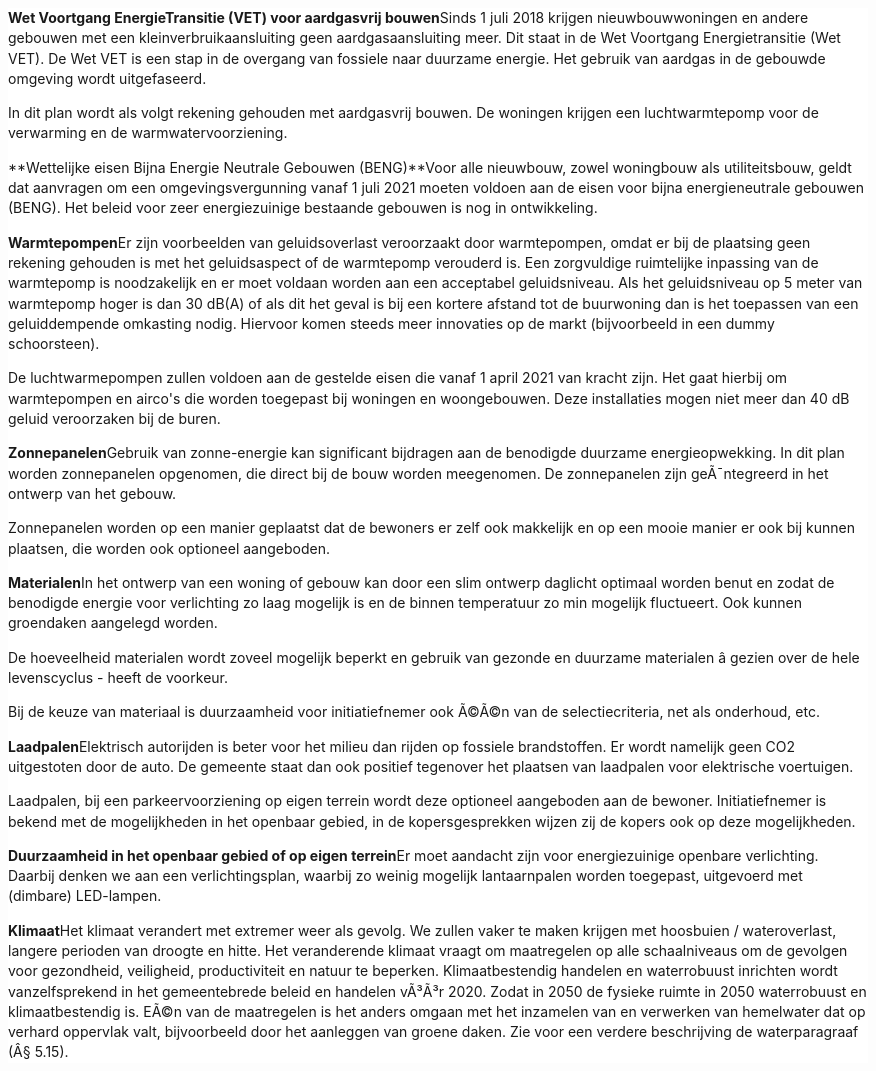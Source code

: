 **Wet Voortgang EnergieTransitie (VET) voor aardgasvrij bouwen**Sinds 1 juli 2018 krijgen nieuwbouwwoningen en andere gebouwen met een kleinverbruikaansluiting geen aardgasaansluiting meer. Dit staat in de Wet Voortgang Energietransitie (Wet VET). De Wet VET is een stap in de overgang van fossiele naar duurzame energie. Het gebruik van aardgas in de gebouwde omgeving wordt uitgefaseerd.

In dit plan wordt als volgt rekening gehouden met aardgasvrij bouwen. De woningen krijgen een luchtwarmtepomp voor de verwarming en de warmwatervoorziening.

**Wettelijke eisen Bijna Energie Neutrale Gebouwen (BENG)**Voor alle nieuwbouw, zowel woningbouw als utiliteitsbouw, geldt dat aanvragen om een omgevingsvergunning vanaf 1 juli 2021 moeten voldoen aan de eisen voor bijna energieneutrale gebouwen (BENG). Het beleid voor zeer energiezuinige bestaande gebouwen is nog in ontwikkeling.

**Warmtepompen**Er zijn voorbeelden van geluidsoverlast veroorzaakt door warmtepompen, omdat er bij de plaatsing geen rekening gehouden is met het geluidsaspect of de warmtepomp verouderd is. Een zorgvuldige ruimtelijke inpassing van de warmtepomp is noodzakelijk en er moet voldaan worden aan een acceptabel geluidsniveau. Als het geluidsniveau op 5 meter van warmtepomp hoger is dan 30 dB(A) of als dit het geval is bij een kortere afstand tot de buurwoning dan is het toepassen van een geluiddempende omkasting nodig. Hiervoor komen steeds meer innovaties op de markt (bijvoorbeeld in een dummy schoorsteen).

De luchtwarmepompen zullen voldoen aan de gestelde eisen die vanaf 1 april 2021 van kracht zijn. Het gaat hierbij om warmtepompen en airco's die worden toegepast bij woningen en woongebouwen. Deze installaties mogen niet meer dan 40 dB geluid veroorzaken bij de buren.

**Zonnepanelen**Gebruik van zonne\-energie kan significant bijdragen aan de benodigde duurzame energieopwekking. In dit plan worden zonnepanelen opgenomen, die direct bij de bouw worden meegenomen. De zonnepanelen zijn geÃ¯ntegreerd in het ontwerp van het gebouw.

Zonnepanelen worden op een manier geplaatst dat de bewoners er zelf ook makkelijk en op een mooie manier er ook bij kunnen plaatsen, die worden ook optioneel aangeboden.

**Materialen**In het ontwerp van een woning of gebouw kan door een slim ontwerp daglicht optimaal worden benut en zodat de benodigde energie voor verlichting zo laag mogelijk is en de binnen temperatuur zo min mogelijk fluctueert. Ook kunnen groendaken aangelegd worden.

De hoeveelheid materialen wordt zoveel mogelijk beperkt en gebruik van gezonde en duurzame materialen â gezien over de hele levenscyclus \- heeft de voorkeur.

Bij de keuze van materiaal is duurzaamheid voor initiatiefnemer ook Ã©Ã©n van de selectiecriteria, net als onderhoud, etc.

**Laadpalen**Elektrisch autorijden is beter voor het milieu dan rijden op fossiele brandstoffen. Er wordt namelijk geen CO2 uitgestoten door de auto. De gemeente staat dan ook positief tegenover het plaatsen van laadpalen voor elektrische voertuigen.

Laadpalen, bij een parkeervoorziening op eigen terrein wordt deze optioneel aangeboden aan de bewoner. Initiatiefnemer is bekend met de mogelijkheden in het openbaar gebied, in de kopersgesprekken wijzen zij de kopers ook op deze mogelijkheden.

**Duurzaamheid in het openbaar gebied of op eigen terrein**Er moet aandacht zijn voor energiezuinige openbare verlichting. Daarbij denken we aan een verlichtingsplan, waarbij zo weinig mogelijk lantaarnpalen worden toegepast, uitgevoerd met (dimbare) LED\-lampen.

**Klimaat**Het klimaat verandert met extremer weer als gevolg. We zullen vaker te maken krijgen met hoosbuien / wateroverlast, langere perioden van droogte en hitte. Het veranderende klimaat vraagt om maatregelen op alle schaalniveaus om de gevolgen voor gezondheid, veiligheid, productiviteit en natuur te beperken. Klimaatbestendig handelen en waterrobuust inrichten wordt vanzelfsprekend in het gemeentebrede beleid en handelen vÃ³Ã³r 2020\. Zodat in 2050 de fysieke ruimte in 2050 waterrobuust en klimaatbestendig is. EÃ©n van de maatregelen is het anders omgaan met het inzamelen van en verwerken van hemelwater dat op verhard oppervlak valt, bijvoorbeeld door het aanleggen van groene daken. Zie voor een verdere beschrijving de waterparagraaf (Â§ 5\.15\).
